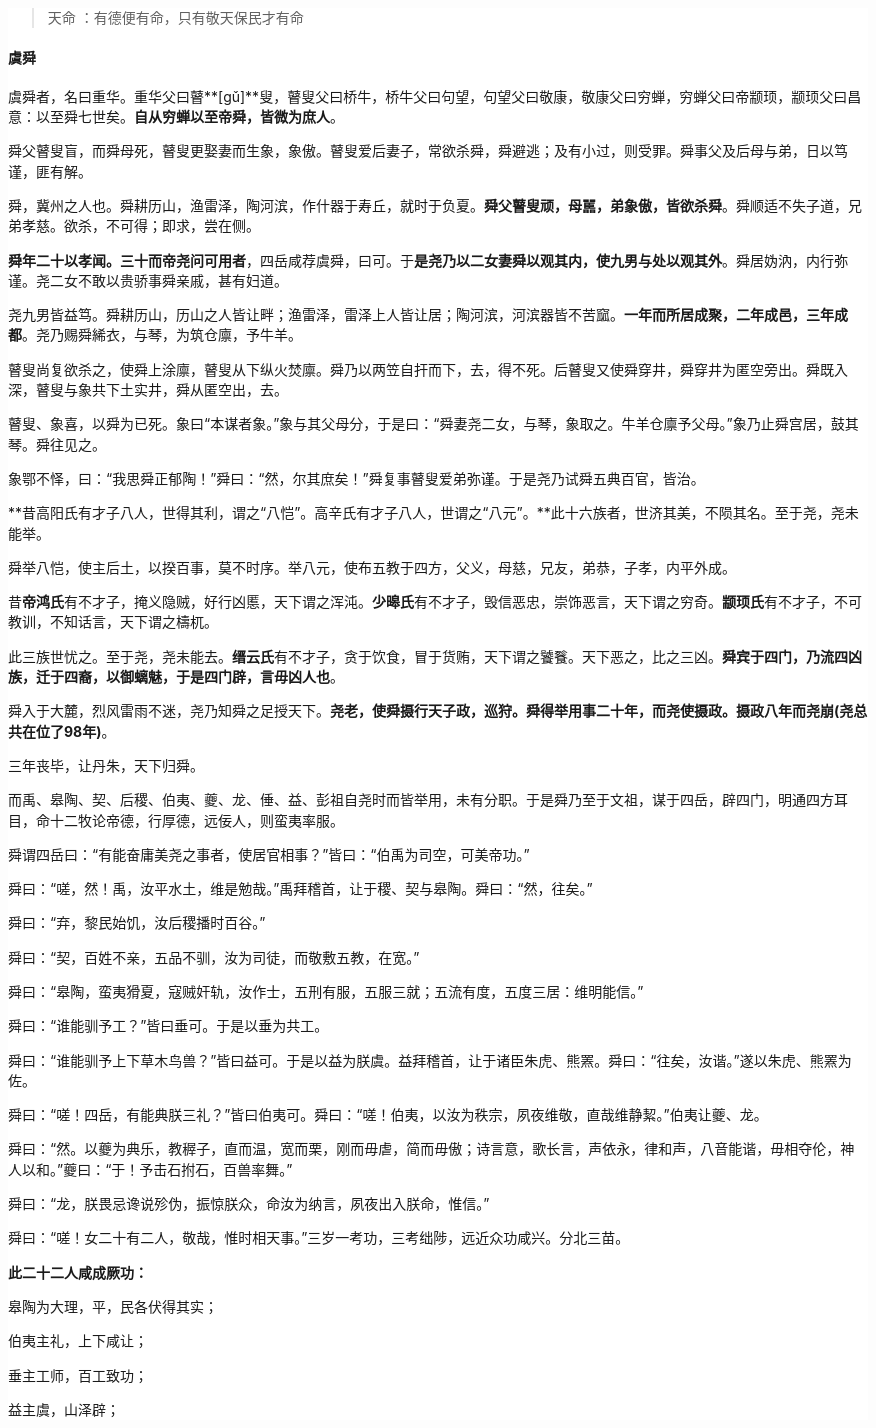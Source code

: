 > 天命 ：有德便有命，只有敬天保民才有命

#### 虞舜

虞舜者，名曰重华。重华父曰瞽**[gǔ]**叟，瞽叟父曰桥牛，桥牛父曰句望，句望父曰敬康，敬康父曰穷蝉，穷蝉父曰帝颛顼，颛顼父曰昌意：以至舜七世矣。**自从穷蝉以至帝舜，皆微为庶人**。

舜父瞽叟盲，而舜母死，瞽叟更娶妻而生象，象傲。瞽叟爱后妻子，常欲杀舜，舜避逃；及有小过，则受罪。舜事父及后母与弟，日以笃谨，匪有解。　

舜，冀州之人也。舜耕历山，渔雷泽，陶河滨，作什器于寿丘，就时于负夏。**舜父瞽叟顽，母嚚，弟象傲，皆欲杀舜**。舜顺适不失子道，兄弟孝慈。欲杀，不可得；即求，尝在侧。　

**舜年二十以孝闻。三十而帝尧问可用者**，四岳咸荐虞舜，曰可。于**是尧乃以二女妻舜以观其内，使九男与处以观其外**。舜居妫汭，内行弥谨。尧二女不敢以贵骄事舜亲戚，甚有妇道。

尧九男皆益笃。舜耕历山，历山之人皆让畔；渔雷泽，雷泽上人皆让居；陶河滨，河滨器皆不苦窳。**一年而所居成聚，二年成邑，三年成都**。尧乃赐舜絺衣，与琴，为筑仓廪，予牛羊。

瞽叟尚复欲杀之，使舜上涂廪，瞽叟从下纵火焚廪。舜乃以两笠自扞而下，去，得不死。后瞽叟又使舜穿井，舜穿井为匿空旁出。舜既入深，瞽叟与象共下土实井，舜从匿空出，去。

瞽叟、象喜，以舜为已死。象曰“本谋者象。”象与其父母分，于是曰：“舜妻尧二女，与琴，象取之。牛羊仓廪予父母。”象乃止舜宫居，鼓其琴。舜往见之。

象鄂不怿，曰：“我思舜正郁陶！”舜曰：“然，尔其庶矣！”舜复事瞽叟爱弟弥谨。于是尧乃试舜五典百官，皆治。

**昔高阳氏有才子八人，世得其利，谓之“八恺”。高辛氏有才子八人，世谓之“八元”。**此十六族者，世济其美，不陨其名。至于尧，尧未能举。

舜举八恺，使主后土，以揆百事，莫不时序。举八元，使布五教于四方，父义，母慈，兄友，弟恭，子孝，内平外成。

昔**帝鸿氏**有不才子，掩义隐贼，好行凶慝，天下谓之浑沌。**少暤氏**有不才子，毁信恶忠，崇饰恶言，天下谓之穷奇。**颛顼氏**有不才子，不可教训，不知话言，天下谓之檮杌。

此三族世忧之。至于尧，尧未能去。**缙云氏**有不才子，贪于饮食，冒于货贿，天下谓之饕餮。天下恶之，比之三凶。**舜宾于四门，乃流四凶族，迁于四裔，以御螭魅，于是四门辟，言毋凶人也**。

舜入于大麓，烈风雷雨不迷，尧乃知舜之足授天下。**尧老，使舜摄行天子政，巡狩。舜得举用事二十年，而尧使摄政。摄政八年而尧崩(尧总共在位了98年)**。

三年丧毕，让丹朱，天下归舜。

而禹、皋陶、契、后稷、伯夷、夔、龙、倕、益、彭祖自尧时而皆举用，未有分职。于是舜乃至于文祖，谋于四岳，辟四门，明通四方耳目，命十二牧论帝德，行厚德，远佞人，则蛮夷率服。

舜谓四岳曰：“有能奋庸美尧之事者，使居官相事？”皆曰：“伯禹为司空，可美帝功。”

舜曰：“嗟，然！禹，汝平水土，维是勉哉。”禹拜稽首，让于稷、契与皋陶。舜曰：“然，往矣。”

舜曰：“弃，黎民始饥，汝后稷播时百谷。”

舜曰：“契，百姓不亲，五品不驯，汝为司徒，而敬敷五教，在宽。”

舜曰：“皋陶，蛮夷猾夏，寇贼奸轨，汝作士，五刑有服，五服三就；五流有度，五度三居：维明能信。”

舜曰：“谁能驯予工？”皆曰垂可。于是以垂为共工。

舜曰：“谁能驯予上下草木鸟兽？”皆曰益可。于是以益为朕虞。益拜稽首，让于诸臣朱虎、熊罴。舜曰：“往矣，汝谐。”遂以朱虎、熊罴为佐。

舜曰：“嗟！四岳，有能典朕三礼？”皆曰伯夷可。舜曰：“嗟！伯夷，以汝为秩宗，夙夜维敬，直哉维静絜。”伯夷让夔、龙。

舜曰：“然。以夔为典乐，教稺子，直而温，宽而栗，刚而毋虐，简而毋傲；诗言意，歌长言，声依永，律和声，八音能谐，毋相夺伦，神人以和。”夔曰：“于！予击石拊石，百兽率舞。”

舜曰：“龙，朕畏忌谗说殄伪，振惊朕众，命汝为纳言，夙夜出入朕命，惟信。”

舜曰：“嗟！女二十有二人，敬哉，惟时相天事。”三岁一考功，三考绌陟，远近众功咸兴。分北三苗。

**此二十二人咸成厥功：**

皋陶为大理，平，民各伏得其实；

伯夷主礼，上下咸让；

垂主工师，百工致功；

益主虞，山泽辟；
